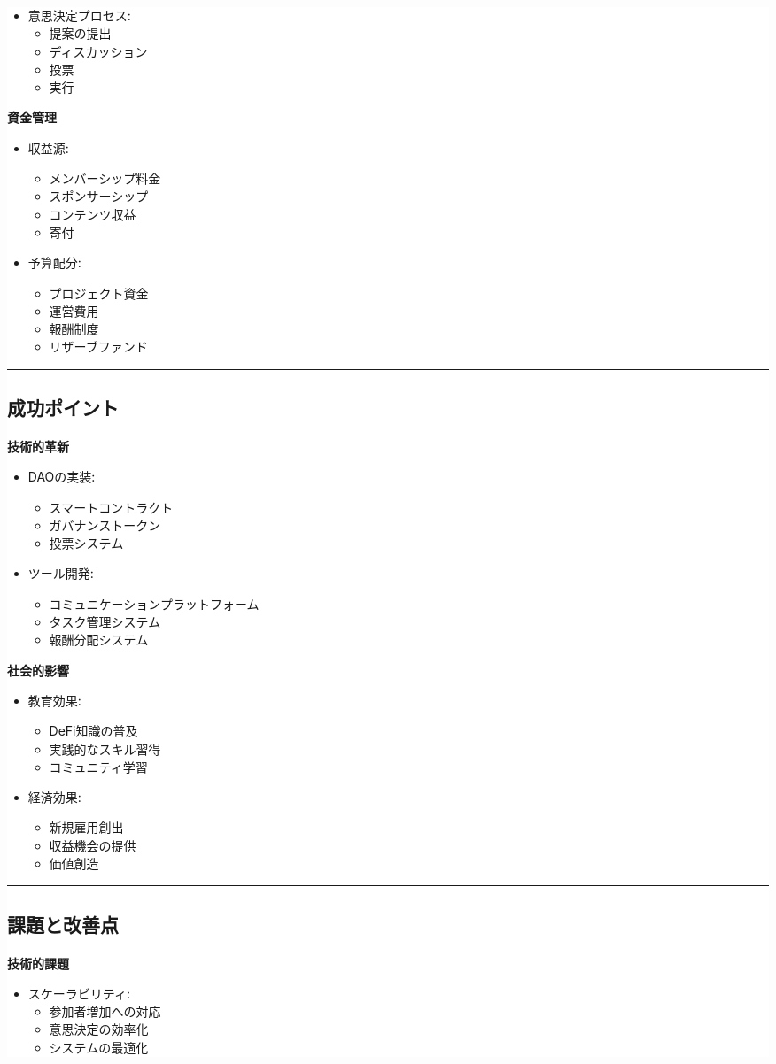 * 意思決定プロセス:
  * 提案の提出
  * ディスカッション
  * 投票
  * 実行

**資金管理**

* 収益源:
  * メンバーシップ料金
  * スポンサーシップ
  * コンテンツ収益
  * 寄付

* 予算配分:
  * プロジェクト資金
  * 運営費用
  * 報酬制度
  * リザーブファンド

***

## 成功ポイント

**技術的革新**

* DAOの実装:
  * スマートコントラクト
  * ガバナンストークン
  * 投票システム

* ツール開発:
  * コミュニケーションプラットフォーム
  * タスク管理システム
  * 報酬分配システム

**社会的影響**

* 教育効果:
  * DeFi知識の普及
  * 実践的なスキル習得
  * コミュニティ学習

* 経済効果:
  * 新規雇用創出
  * 収益機会の提供
  * 価値創造

***

## 課題と改善点

**技術的課題**

* スケーラビリティ:
  * 参加者増加への対応
  * 意思決定の効率化
  * システムの最適化
